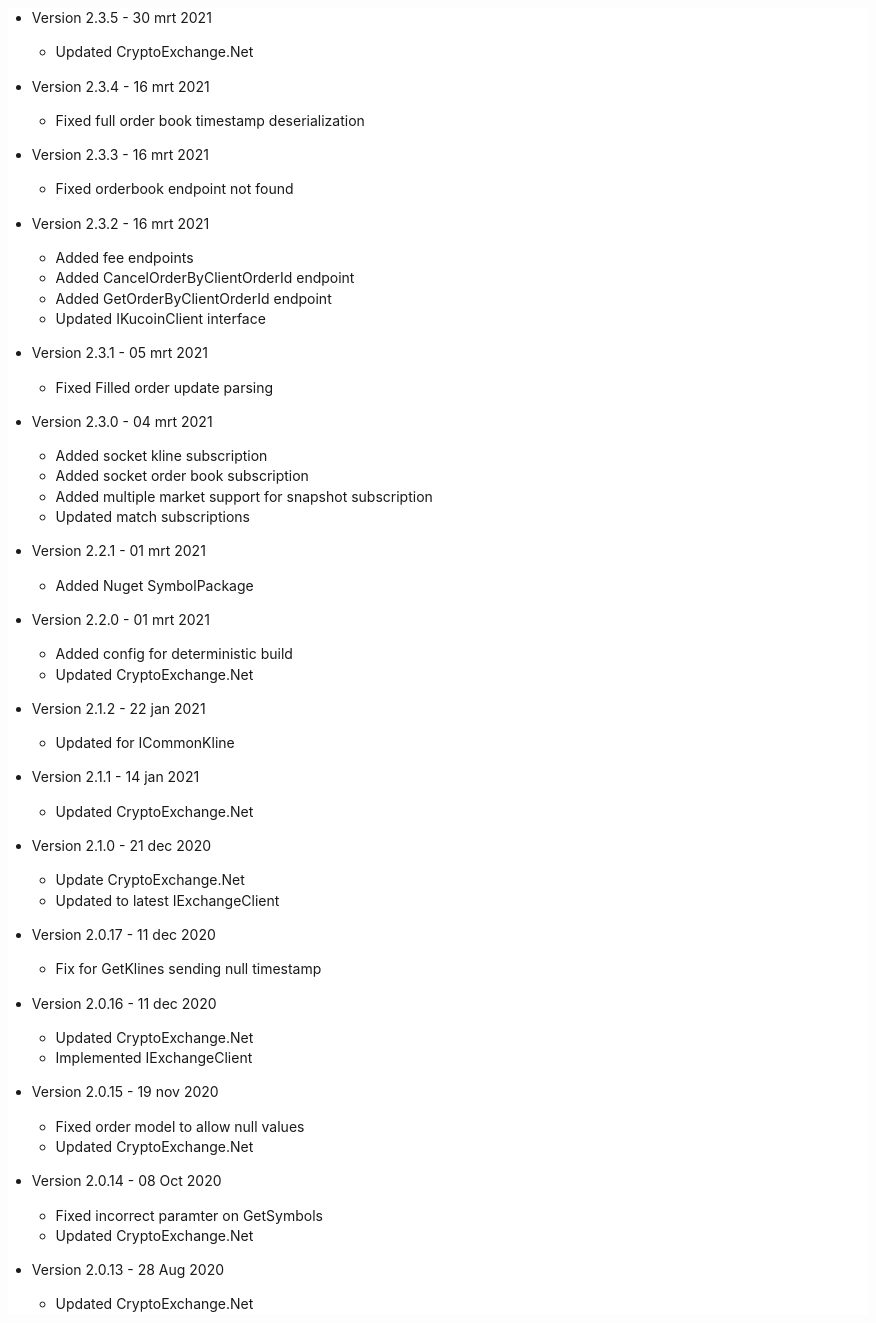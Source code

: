 * Version 2.3.5 - 30 mrt 2021
    * Updated CryptoExchange.Net

* Version 2.3.4 - 16 mrt 2021
    * Fixed full order book timestamp deserialization

* Version 2.3.3 - 16 mrt 2021
    * Fixed orderbook endpoint not found

* Version 2.3.2 - 16 mrt 2021
    * Added fee endpoints
    * Added CancelOrderByClientOrderId endpoint
    * Added GetOrderByClientOrderId endpoint
    * Updated IKucoinClient interface

* Version 2.3.1 - 05 mrt 2021
    * Fixed Filled order update parsing

* Version 2.3.0 - 04 mrt 2021
    * Added socket kline subscription
    * Added socket order book subscription
    * Added multiple market support for snapshot subscription
    * Updated match subscriptions

* Version 2.2.1 - 01 mrt 2021
    * Added Nuget SymbolPackage

* Version 2.2.0 - 01 mrt 2021
    * Added config for deterministic build
    * Updated CryptoExchange.Net

* Version 2.1.2 - 22 jan 2021
    * Updated for ICommonKline

* Version 2.1.1 - 14 jan 2021
    * Updated CryptoExchange.Net

* Version 2.1.0 - 21 dec 2020
    * Update CryptoExchange.Net
    * Updated to latest IExchangeClient

* Version 2.0.17 - 11 dec 2020
    * Fix for GetKlines sending null timestamp

* Version 2.0.16 - 11 dec 2020
    * Updated CryptoExchange.Net
    * Implemented IExchangeClient

* Version 2.0.15 - 19 nov 2020
    * Fixed order model to allow null values
    * Updated CryptoExchange.Net

* Version 2.0.14 - 08 Oct 2020
    * Fixed incorrect paramter on GetSymbols
    * Updated CryptoExchange.Net

* Version 2.0.13 - 28 Aug 2020
    * Updated CryptoExchange.Net
